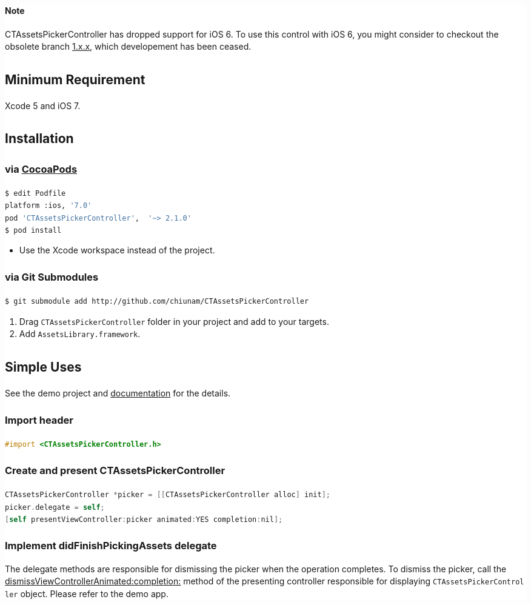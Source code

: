 #### Note
CTAssetsPickerController has dropped support for iOS 6. To use this control with iOS 6, you might consider to checkout the obsolete branch [1.x.x](https://github.com/chiunam/CTAssetsPickerController/tree/1.x.x), which developement has been ceased.


## Minimum Requirement
Xcode 5 and iOS 7.

## Installation

### via [CocoaPods](http://cocoapods.org)

````bash
$ edit Podfile
platform :ios, '7.0'
pod 'CTAssetsPickerController',  '~> 2.1.0'
$ pod install
````
* Use the Xcode workspace instead of the project.

### via Git Submodules

````bash
$ git submodule add http://github.com/chiunam/CTAssetsPickerController
````
1. Drag `CTAssetsPickerController` folder in your project and add to your targets.
2. Add `AssetsLibrary.framework`.

## Simple Uses

See the demo project and [documentation](#documentation) for the details.

### Import header

```` objective-c
#import <CTAssetsPickerController.h>
````

### Create and present CTAssetsPickerController

```` objective-c
CTAssetsPickerController *picker = [[CTAssetsPickerController alloc] init];
picker.delegate = self;
[self presentViewController:picker animated:YES completion:nil];
````

### Implement didFinishPickingAssets delegate

The delegate methods are responsible for dismissing the picker when the operation completes. To dismiss the picker, call the [dismissViewControllerAnimated:completion:](https://developer.apple.com/library/ios/documentation/uikit/reference/UIViewController_Class/Reference/Reference.html#//apple_ref/occ/instm/UIViewController/dismissViewControllerAnimated:completion:) method of the presenting controller responsible for displaying `CTAssetsPickerController` object. Please refer to the demo app.
